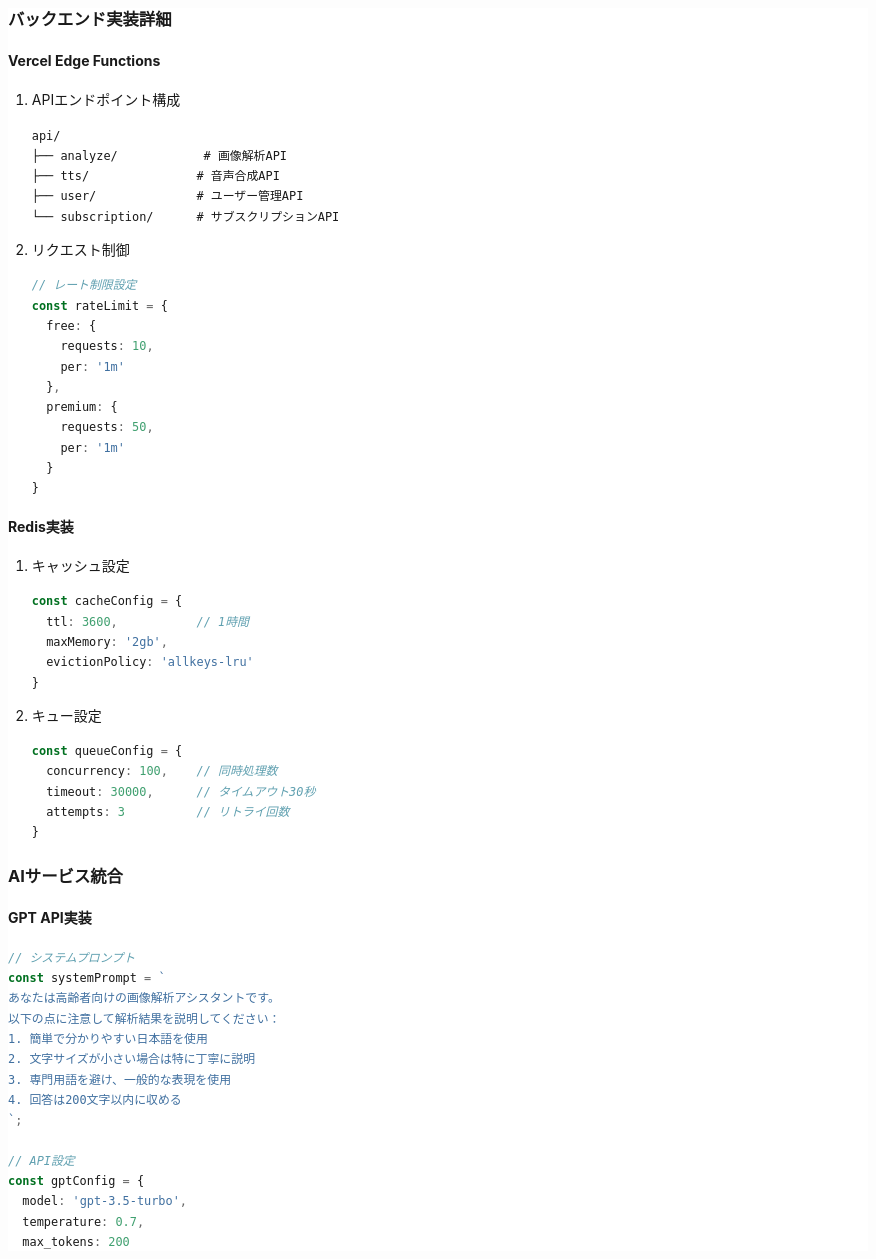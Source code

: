 ### バックエンド実装詳細

#### Vercel Edge Functions
1. APIエンドポイント構成
   ```
   api/
   ├── analyze/            # 画像解析API
   ├── tts/               # 音声合成API
   ├── user/              # ユーザー管理API
   └── subscription/      # サブスクリプションAPI
   ```

2. リクエスト制御
   ```typescript
   // レート制限設定
   const rateLimit = {
     free: {
       requests: 10,
       per: '1m'
     },
     premium: {
       requests: 50,
       per: '1m'
     }
   }
   ```

#### Redis実装
1. キャッシュ設定
   ```typescript
   const cacheConfig = {
     ttl: 3600,           // 1時間
     maxMemory: '2gb',
     evictionPolicy: 'allkeys-lru'
   }
   ```

2. キュー設定
   ```typescript
   const queueConfig = {
     concurrency: 100,    // 同時処理数
     timeout: 30000,      // タイムアウト30秒
     attempts: 3          // リトライ回数
   }
   ```

### AIサービス統合

#### GPT API実装
```typescript
// システムプロンプト
const systemPrompt = `
あなたは高齢者向けの画像解析アシスタントです。
以下の点に注意して解析結果を説明してください：
1. 簡単で分かりやすい日本語を使用
2. 文字サイズが小さい場合は特に丁寧に説明
3. 専門用語を避け、一般的な表現を使用
4. 回答は200文字以内に収める
`;

// API設定
const gptConfig = {
  model: 'gpt-3.5-turbo',
  temperature: 0.7,
  max_tokens: 200
```